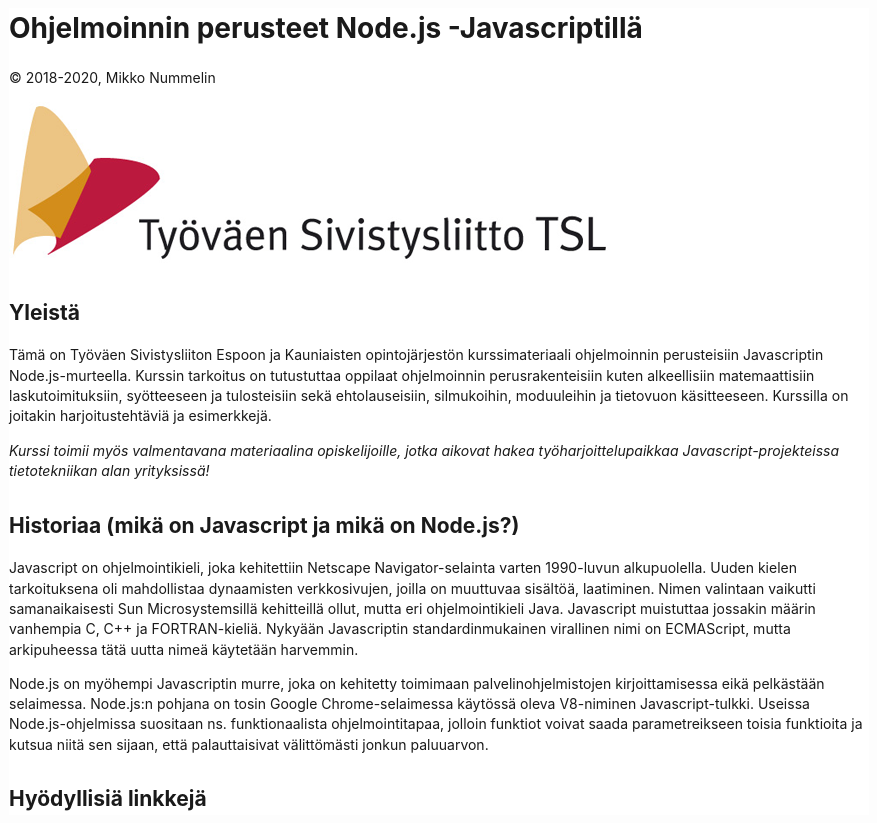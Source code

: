 <head>
  <meta charset="UTF-8"/>
  <style>
    body {
      max-width: 800px;
      margin: auto;
    }
  </style>
</head>

# Ohjelmoinnin perusteet Node.js -Javascriptillä

&copy; 2018-2020, Mikko Nummelin

![Työväen sivistysliiton logo][tsl-logo]

## Yleistä

Tämä on Työväen Sivistysliiton Espoon ja Kauniaisten opintojärjestön
kurssimateriaali ohjelmoinnin perusteisiin Javascriptin Node.js-murteella.
Kurssin tarkoitus on tutustuttaa oppilaat ohjelmoinnin perusrakenteisiin
kuten alkeellisiin matemaattisiin laskutoimituksiin, syötteeseen ja
tulosteisiin sekä ehtolauseisiin, silmukoihin, moduuleihin ja tietovuon
käsitteeseen. Kurssilla on joitakin harjoitustehtäviä ja esimerkkejä.

*Kurssi toimii myös valmentavana materiaalina opiskelijoille, jotka aikovat
hakea työharjoittelupaikkaa Javascript-projekteissa tietotekniikan alan
yrityksissä!*

## Historiaa (mikä on Javascript ja mikä on Node.js?)

Javascript on ohjelmointikieli, joka kehitettiin Netscape Navigator-selainta
varten 1990-luvun alkupuolella. Uuden kielen tarkoituksena oli mahdollistaa
dynaamisten verkkosivujen, joilla on muuttuvaa sisältöä, laatiminen.
Nimen valintaan vaikutti samanaikaisesti Sun Microsystemsillä kehitteillä
ollut, mutta eri ohjelmointikieli Java. Javascript muistuttaa jossakin
määrin vanhempia C, C++ ja FORTRAN-kieliä. Nykyään Javascriptin
standardinmukainen virallinen nimi on ECMAScript, mutta arkipuheessa tätä
uutta nimeä käytetään harvemmin.

Node.js on myöhempi Javascriptin murre, joka on kehitetty toimimaan
palvelinohjelmistojen kirjoittamisessa eikä pelkästään selaimessa. Node.js:n
pohjana on tosin Google Chrome-selaimessa käytössä oleva V8-niminen
Javascript-tulkki. Useissa Node.js-ohjelmissa suositaan ns. funktionaalista
ohjelmointitapaa, jolloin funktiot voivat saada parametreikseen toisia
funktioita ja kutsua niitä sen sijaan, että palauttaisivat välittömästi
jonkun paluuarvon.

## Hyödyllisiä linkkejä


[tsl-logo]: kuvat/tsl-logo.png
[mswindows]: kuvat/mswindows.jpg
[linux]: kuvat/linux.jpeg